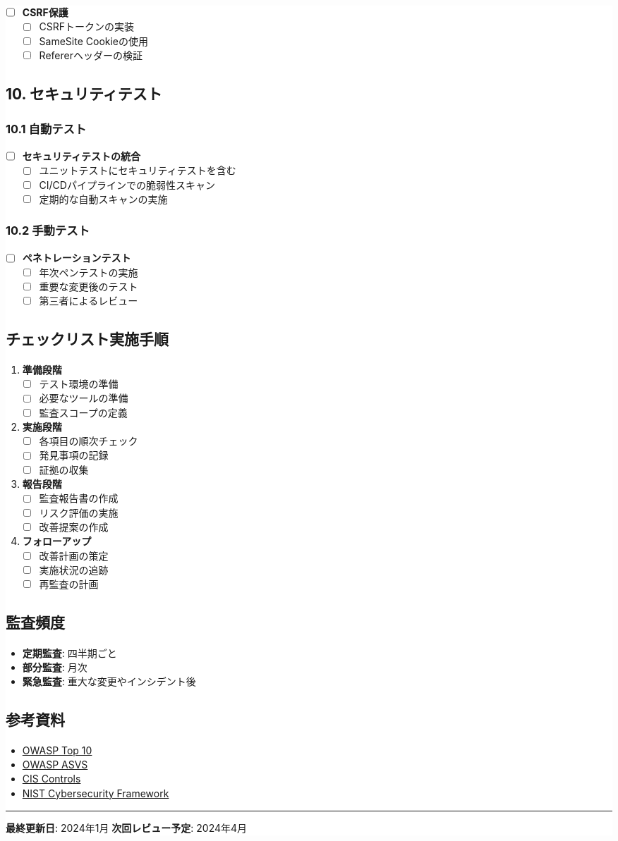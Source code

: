 - [ ] **CSRF保護**
  - [ ] CSRFトークンの実装
  - [ ] SameSite Cookieの使用
  - [ ] Refererヘッダーの検証

## 10. セキュリティテスト

### 10.1 自動テスト

- [ ] **セキュリティテストの統合**
  - [ ] ユニットテストにセキュリティテストを含む
  - [ ] CI/CDパイプラインでの脆弱性スキャン
  - [ ] 定期的な自動スキャンの実施

### 10.2 手動テスト

- [ ] **ペネトレーションテスト**
  - [ ] 年次ペンテストの実施
  - [ ] 重要な変更後のテスト
  - [ ] 第三者によるレビュー

## チェックリスト実施手順

1. **準備段階**
   - [ ] テスト環境の準備
   - [ ] 必要なツールの準備
   - [ ] 監査スコープの定義

2. **実施段階**
   - [ ] 各項目の順次チェック
   - [ ] 発見事項の記録
   - [ ] 証拠の収集

3. **報告段階**
   - [ ] 監査報告書の作成
   - [ ] リスク評価の実施
   - [ ] 改善提案の作成

4. **フォローアップ**
   - [ ] 改善計画の策定
   - [ ] 実施状況の追跡
   - [ ] 再監査の計画

## 監査頻度

- **定期監査**: 四半期ごと
- **部分監査**: 月次
- **緊急監査**: 重大な変更やインシデント後

## 参考資料

- [OWASP Top 10](https://owasp.org/www-project-top-ten/)
- [OWASP ASVS](https://owasp.org/www-project-application-security-verification-standard/)
- [CIS Controls](https://www.cisecurity.org/controls/)
- [NIST Cybersecurity Framework](https://www.nist.gov/cyberframework)

---

**最終更新日**: 2024年1月
**次回レビュー予定**: 2024年4月